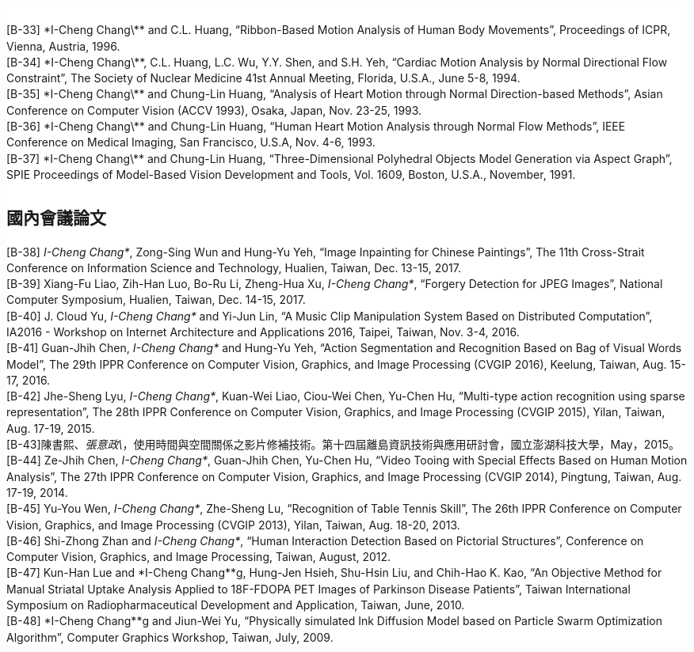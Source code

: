 <br>
[B-33] *I-Cheng Chang\** and C.L. Huang, “Ribbon-Based Motion Analysis of Human Body Movements”, Proceedings of ICPR, Vienna, Austria, 1996.
<br>
[B-34] *I-Cheng Chang\**, C.L. Huang, L.C. Wu, Y.Y. Shen, and S.H. Yeh, “Cardiac Motion Analysis by Normal Directional Flow Constraint”, The Society of Nuclear Medicine 41st Annual Meeting, Florida, U.S.A., June 5-8, 1994.
<br>
[B-35] *I-Cheng Chang\** and Chung-Lin Huang, “Analysis of Heart Motion through Normal Direction-based Methods”, Asian Conference on Computer Vision (ACCV 1993), Osaka, Japan, Nov. 23-25, 1993.
<br>
[B-36] *I-Cheng Chang\** and Chung-Lin Huang, “Human Heart Motion Analysis through Normal Flow Methods”, IEEE Conference on Medical Imaging, San Francisco, U.S.A, Nov. 4-6, 1993.
<br>
[B-37] *I-Cheng Chang\** and Chung-Lin Huang, “Three-Dimensional Polyhedral Objects Model Generation via Aspect Graph”, SPIE Proceedings of Model-Based Vision Development and Tools, Vol. 1609, Boston, U.S.A., November, 1991.

<a name='tw_conf'></a>

## 國內會議論文

[B-38] *I-Cheng Chang\**, Zong-Sing Wun and Hung-Yu Yeh, “Image Inpainting for Chinese Paintings”, The 11th Cross-Strait Conference on Information Science and Technology, Hualien, Taiwan, Dec. 13-15, 2017.
<br>
[B-39] Xiang-Fu Liao, Zih-Han Luo, Bo-Ru Li, Zheng-Hua Xu, *I-Cheng Chang\**, “Forgery Detection for JPEG Images”, National Computer Symposium, Hualien, Taiwan, Dec. 14-15, 2017.
<br>
[B-40] J. Cloud Yu, *I-Cheng Chang\** and Yi-Jun Lin, “A Music Clip Manipulation System Based on Distributed Computation”, IA2016 - Workshop on Internet Architecture and Applications 2016, Taipei, Taiwan, Nov. 3-4, 2016.
<br>
[B-41] Guan-Jhih Chen, *I-Cheng Chang\** and Hung-Yu Yeh, “Action Segmentation and Recognition Based on Bag of Visual Words Model”, The 29th IPPR Conference on Computer Vision, Graphics, and Image Processing (CVGIP 2016), Keelung, Taiwan, Aug. 15-17, 2016.
<br>
[B-42] Jhe-Sheng Lyu, *I-Cheng Chang\**, Kuan-Wei Liao, Ciou-Wei Chen, Yu-Chen Hu, “Multi-type action recognition using sparse representation”, The 28th IPPR Conference on Computer Vision, Graphics, and Image Processing (CVGIP 2015), Yilan, Taiwan, Aug. 17-19, 2015.
<br>
[B-43]陳書熙、*張意政\\*，使用時間與空間關係之影片修補技術。第十四屆離島資訊技術與應用研討會，國立澎湖科技大學，May，2015。
<br>
[B-44] Ze-Jhih Chen, *I-Cheng Chang\**, Guan-Jhih Chen, Yu-Chen Hu, “Video Tooing with Special Effects Based on Human Motion Analysis”, The 27th IPPR Conference on Computer Vision, Graphics, and Image Processing (CVGIP 2014), Pingtung, Taiwan, Aug. 17-19, 2014.
<br>
[B-45] Yu-You Wen, *I-Cheng Chang\**, Zhe-Sheng Lu, “Recognition of Table Tennis Skill”, The 26th IPPR Conference on Computer Vision, Graphics, and Image Processing (CVGIP 2013), Yilan, Taiwan, Aug. 18-20, 2013.
<br>
[B-46] Shi-Zhong Zhan and *I-Cheng Chang\**, “Human Interaction Detection Based on Pictorial Structures”, Conference on Computer Vision, Graphics, and Image Processing, Taiwan, August, 2012.
<br>
[B-47] Kun-Han Lue and *I-Cheng Chang\**g, Hung-Jen Hsieh, Shu-Hsin Liu, and Chih-Hao K. Kao, “An Objective Method for Manual Striatal Uptake Analysis Applied to 18F-FDOPA PET Images of Parkinson Disease Patients”, Taiwan International Symposium on Radiopharmaceutical Development and Application, Taiwan, June, 2010.
<br>
[B-48] *I-Cheng Chang\**g and Jiun-Wei Yu, “Physically simulated Ink Diffusion Model based on Particle Swarm Optimization Algorithm”, Computer Graphics Workshop, Taiwan, July, 2009.
<br>